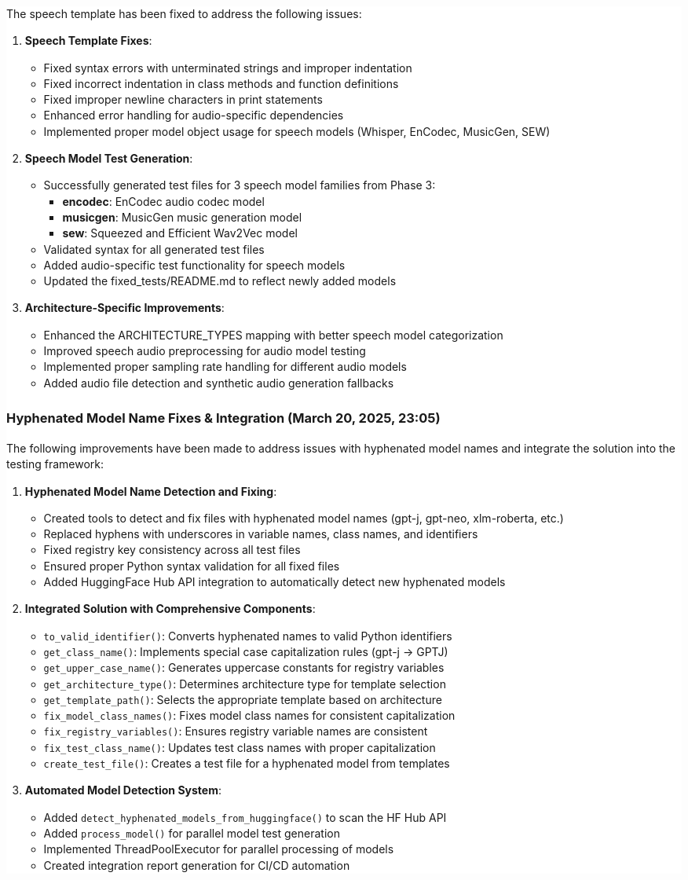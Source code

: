 The speech template has been fixed to address the following issues:

1. **Speech Template Fixes**:
   - Fixed syntax errors with unterminated strings and improper indentation
   - Fixed incorrect indentation in class methods and function definitions
   - Fixed improper newline characters in print statements
   - Enhanced error handling for audio-specific dependencies 
   - Implemented proper model object usage for speech models (Whisper, EnCodec, MusicGen, SEW)

2. **Speech Model Test Generation**:
   - Successfully generated test files for 3 speech model families from Phase 3:
     - **encodec**: EnCodec audio codec model
     - **musicgen**: MusicGen music generation model
     - **sew**: Squeezed and Efficient Wav2Vec model
   - Validated syntax for all generated test files
   - Added audio-specific test functionality for speech models
   - Updated the fixed_tests/README.md to reflect newly added models

3. **Architecture-Specific Improvements**:
   - Enhanced the ARCHITECTURE_TYPES mapping with better speech model categorization
   - Improved speech audio preprocessing for audio model testing
   - Implemented proper sampling rate handling for different audio models
   - Added audio file detection and synthetic audio generation fallbacks

### Hyphenated Model Name Fixes & Integration (March 20, 2025, 23:05)

The following improvements have been made to address issues with hyphenated model names and integrate the solution into the testing framework:

1. **Hyphenated Model Name Detection and Fixing**:
   - Created tools to detect and fix files with hyphenated model names (gpt-j, gpt-neo, xlm-roberta, etc.)
   - Replaced hyphens with underscores in variable names, class names, and identifiers
   - Fixed registry key consistency across all test files
   - Ensured proper Python syntax validation for all fixed files
   - Added HuggingFace Hub API integration to automatically detect new hyphenated models

2. **Integrated Solution with Comprehensive Components**:
   - `to_valid_identifier()`: Converts hyphenated names to valid Python identifiers
   - `get_class_name()`: Implements special case capitalization rules (gpt-j → GPTJ)
   - `get_upper_case_name()`: Generates uppercase constants for registry variables
   - `get_architecture_type()`: Determines architecture type for template selection
   - `get_template_path()`: Selects the appropriate template based on architecture
   - `fix_model_class_names()`: Fixes model class names for consistent capitalization
   - `fix_registry_variables()`: Ensures registry variable names are consistent
   - `fix_test_class_name()`: Updates test class names with proper capitalization
   - `create_test_file()`: Creates a test file for a hyphenated model from templates

3. **Automated Model Detection System**:
   - Added `detect_hyphenated_models_from_huggingface()` to scan the HF Hub API
   - Added `process_model()` for parallel model test generation
   - Implemented ThreadPoolExecutor for parallel processing of models
   - Created integration report generation for CI/CD automation
